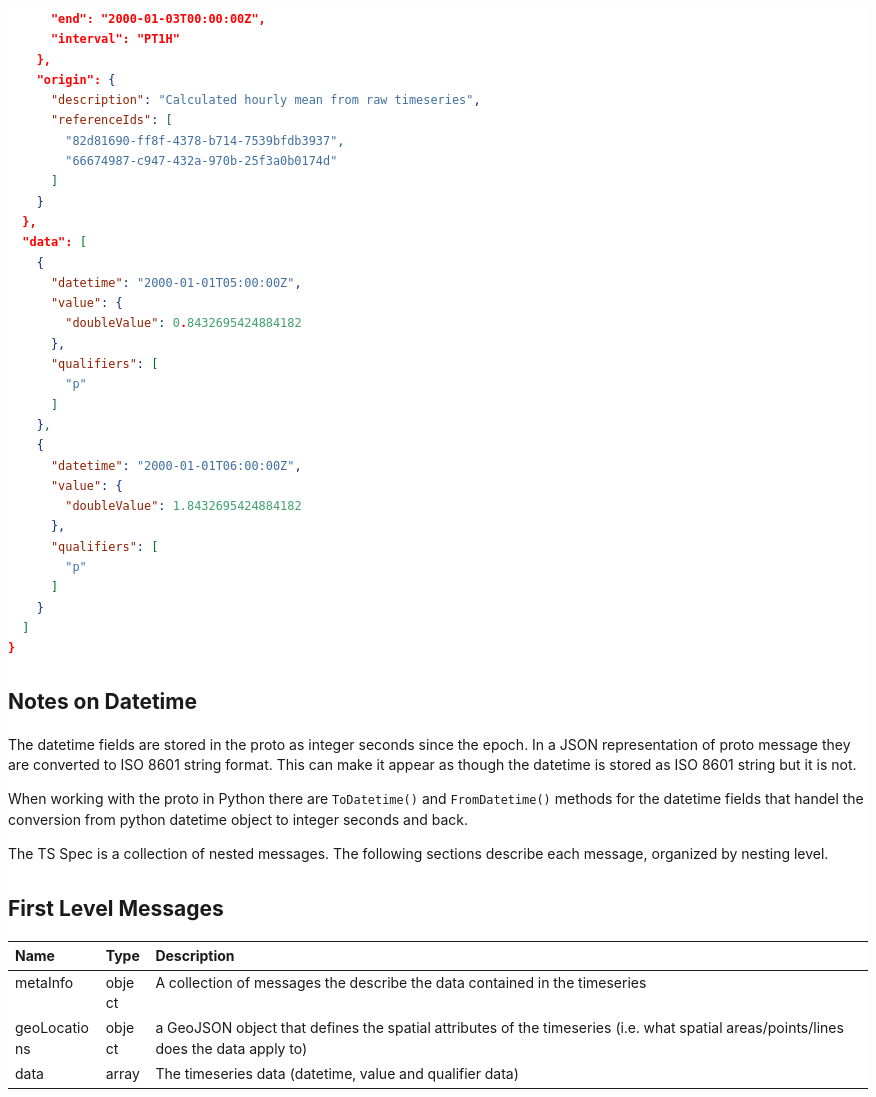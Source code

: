 ```json
      "end": "2000-01-03T00:00:00Z",
      "interval": "PT1H"
    },
    "origin": {
      "description": "Calculated hourly mean from raw timeseries",
      "referenceIds": [
        "82d81690-ff8f-4378-b714-7539bfdb3937",
        "66674987-c947-432a-970b-25f3a0b0174d"
      ]
    }
  },
  "data": [
    {
      "datetime": "2000-01-01T05:00:00Z",
      "value": {
        "doubleValue": 0.8432695424884182
      },
      "qualifiers": [
        "p"
      ]
    },
    {
      "datetime": "2000-01-01T06:00:00Z",
      "value": {
        "doubleValue": 1.8432695424884182
      },
      "qualifiers": [
        "p"
      ]
    }
  ]
}
  ```
## Notes on Datetime
The datetime fields are stored in the proto as integer seconds since the epoch.  In a JSON representation of proto message they are converted to ISO 8601 string format. This can make it appear as though the datetime is stored as ISO 8601 string but it is not.

When working with the proto in Python there are `ToDatetime()` and `FromDatetime()` methods for the datetime fields that handel the conversion from python datetime object to integer seconds and back.

The TS Spec is a collection of nested messages.  The following sections describe each message, organized by nesting level.


## First Level Messages
| Name      | Type        |    Description                          
|:-----     |:-----             |:------------    
| metaInfo | object |  A collection of messages the describe the data contained in the timeseries
| geoLocations | object | a GeoJSON object that defines the spatial attributes of the timeseries (i.e. what spatial areas/points/lines does the data apply to)
| data | array | The timeseries data (datetime, value and qualifier data)
